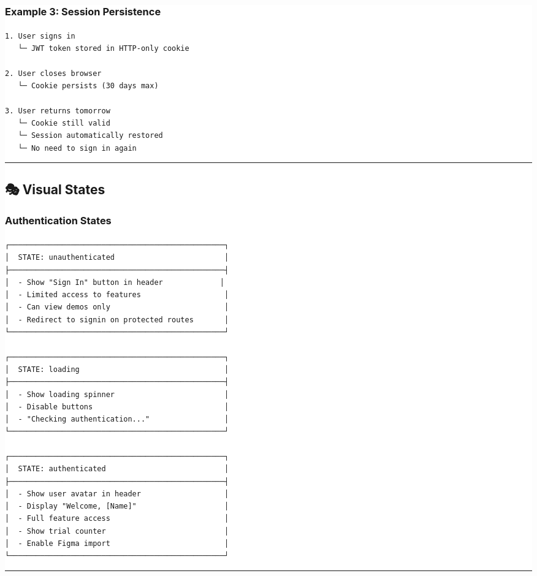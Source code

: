 ### Example 3: Session Persistence

```
1. User signs in
   └─ JWT token stored in HTTP-only cookie
   
2. User closes browser
   └─ Cookie persists (30 days max)
   
3. User returns tomorrow
   └─ Cookie still valid
   └─ Session automatically restored
   └─ No need to sign in again
```

---

## 🎭 Visual States

### Authentication States

```
┌─────────────────────────────────────────────────┐
│  STATE: unauthenticated                         │
├─────────────────────────────────────────────────┤
│  - Show "Sign In" button in header             │
│  - Limited access to features                   │
│  - Can view demos only                          │
│  - Redirect to signin on protected routes       │
└─────────────────────────────────────────────────┘

┌─────────────────────────────────────────────────┐
│  STATE: loading                                 │
├─────────────────────────────────────────────────┤
│  - Show loading spinner                         │
│  - Disable buttons                              │
│  - "Checking authentication..."                 │
└─────────────────────────────────────────────────┘

┌─────────────────────────────────────────────────┐
│  STATE: authenticated                           │
├─────────────────────────────────────────────────┤
│  - Show user avatar in header                   │
│  - Display "Welcome, [Name]"                    │
│  - Full feature access                          │
│  - Show trial counter                           │
│  - Enable Figma import                          │
└─────────────────────────────────────────────────┘
```

---
